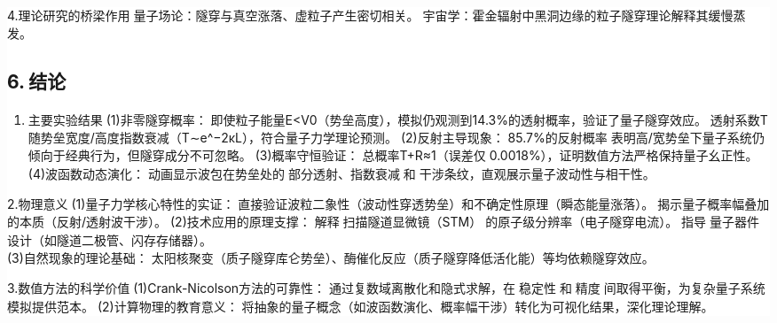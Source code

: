 4.理论研究的桥梁作用
量子场论：隧穿与真空涨落、虚粒子产生密切相关。
宇宙学：霍金辐射中黑洞边缘的粒子隧穿理论解释其缓慢蒸发。

## 6. 结论

1. 主要实验结果
(1)非零隧穿概率：
即使粒子能量E<V0（势垒高度），模拟仍观测到14.3%的透射概率，验证了量子隧穿效应。
透射系数T随势垒宽度/高度指数衰减（T∼e^−2κL），符合量子力学理论预测。
(2)反射主导现象：
85.7%的反射概率 表明高/宽势垒下量子系统仍倾向于经典行为，但隧穿成分不可忽略。
(3)概率守恒验证：
总概率T+R≈1（误差仅 0.0018%），证明数值方法严格保持量子幺正性。
(4)波函数动态演化：
动画显示波包在势垒处的 部分透射、指数衰减 和 干涉条纹，直观展示量子波动性与相干性。

2.物理意义
(1)量子力学核心特性的实证：
直接验证波粒二象性（波动性穿透势垒）和不确定性原理（瞬态能量涨落）。
揭示量子概率幅叠加的本质（反射/透射波干涉）。
(2)技术应用的原理支撑：
解释 扫描隧道显微镜（STM） 的原子级分辨率（电子隧穿电流）。
指导 量子器件设计（如隧道二极管、闪存存储器）。\
(3)自然现象的理论基础：
太阳核聚变（质子隧穿库仑势垒）、酶催化反应（质子隧穿降低活化能）等均依赖隧穿效应。

3.数值方法的科学价值
(1)Crank-Nicolson方法的可靠性：
通过复数域离散化和隐式求解，在 稳定性 和 精度 间取得平衡，为复杂量子系统模拟提供范本。
(2)计算物理的教育意义：
将抽象的量子概念（如波函数演化、概率幅干涉）转化为可视化结果，深化理论理解。
